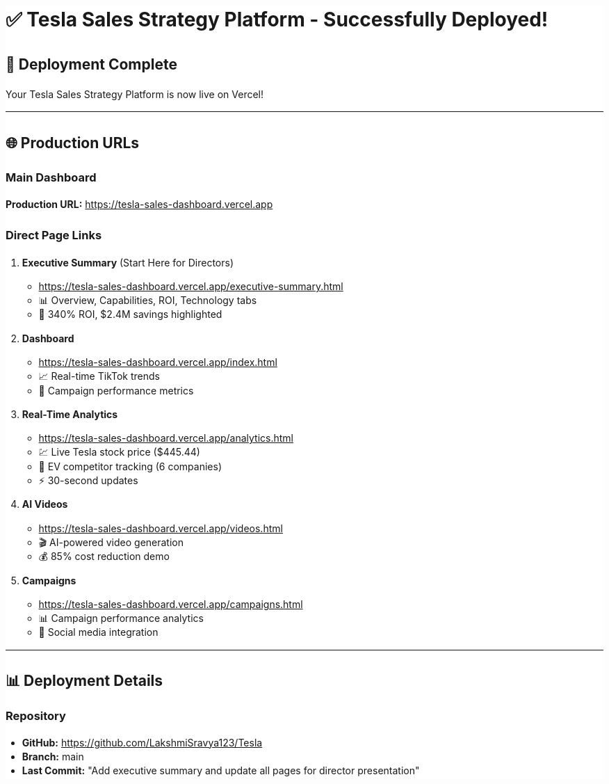 # ✅ Tesla Sales Strategy Platform - Successfully Deployed!

## 🎉 Deployment Complete

Your Tesla Sales Strategy Platform is now live on Vercel!

---

## 🌐 Production URLs

### Main Dashboard
**Production URL:** https://tesla-sales-dashboard.vercel.app

### Direct Page Links

1. **Executive Summary** (Start Here for Directors)
   - https://tesla-sales-dashboard.vercel.app/executive-summary.html
   - 📊 Overview, Capabilities, ROI, Technology tabs
   - 🎯 340% ROI, $2.4M savings highlighted

2. **Dashboard**
   - https://tesla-sales-dashboard.vercel.app/index.html
   - 📈 Real-time TikTok trends
   - 🎯 Campaign performance metrics

3. **Real-Time Analytics**
   - https://tesla-sales-dashboard.vercel.app/analytics.html
   - 💹 Live Tesla stock price ($445.44)
   - 🏢 EV competitor tracking (6 companies)
   - ⚡ 30-second updates

4. **AI Videos**
   - https://tesla-sales-dashboard.vercel.app/videos.html
   - 🎬 AI-powered video generation
   - 💰 85% cost reduction demo

5. **Campaigns**
   - https://tesla-sales-dashboard.vercel.app/campaigns.html
   - 📊 Campaign performance analytics
   - 📱 Social media integration

---

## 📊 Deployment Details

### Repository
- **GitHub:** https://github.com/LakshmiSravya123/Tesla
- **Branch:** main
- **Last Commit:** "Add executive summary and update all pages for director presentation"
